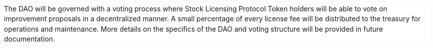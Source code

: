The DAO will be governed with a voting process where Stock Licensing Protocol
Token holders will be able to vote on improvement proposals in a decentralized
manner. A small percentage of every license fee will be distributed to the
treasury for operations and maintenance. More details on the specifics of the
DAO and voting structure will be provided in future documentation.